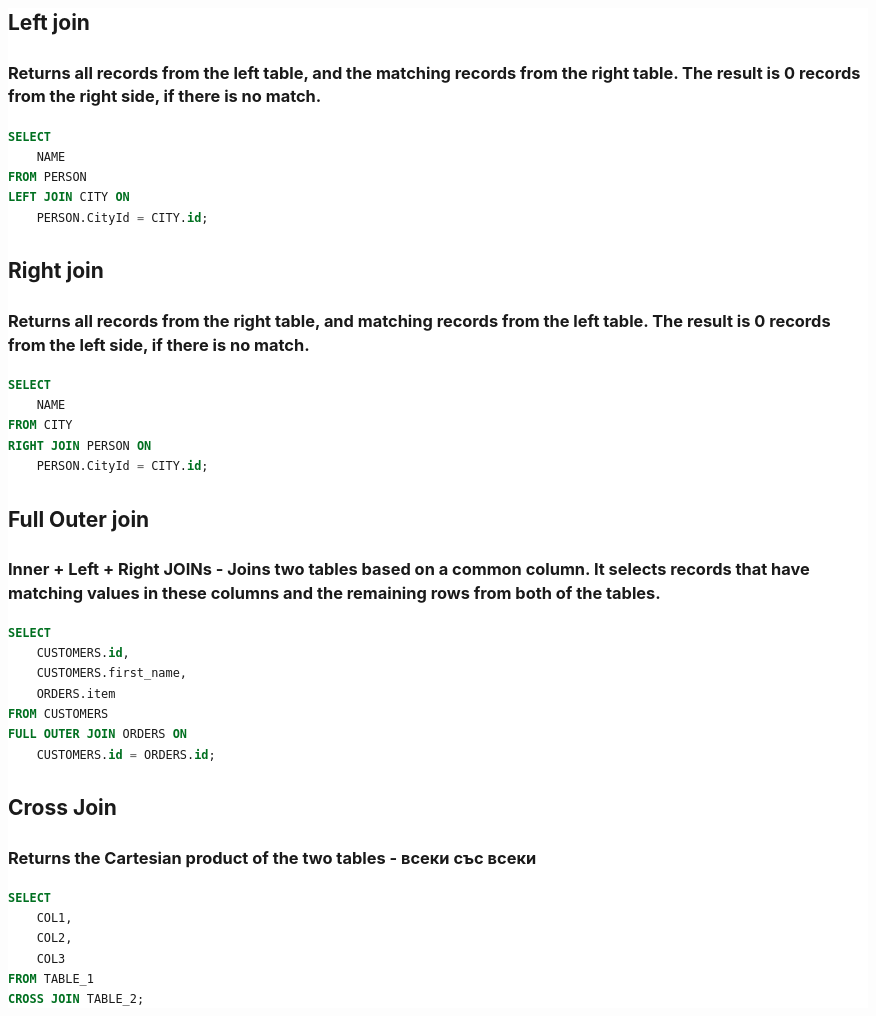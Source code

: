 ## Left join
### Returns all records from the left table, and the matching records from the right table. The result is 0 records from the right side, if there is no match.

```sql
SELECT
	NAME
FROM PERSON
LEFT JOIN CITY ON
	PERSON.CityId = CITY.id;
```

## Right join 
### Returns all records from the right table, and matching records from the left table. The result is 0 records from the left side, if there is no match.


```sql
SELECT 
	NAME
FROM CITY
RIGHT JOIN PERSON ON
	PERSON.CityId = CITY.id;
```

## Full Outer join 

### Inner + Left + Right JOINs - Joins two tables based on a common column. It selects records that have matching values in these columns and the remaining rows from both of the tables.

```sql
SELECT
	CUSTOMERS.id,
	CUSTOMERS.first_name,
	ORDERS.item
FROM CUSTOMERS
FULL OUTER JOIN ORDERS ON
	CUSTOMERS.id = ORDERS.id;
```

## Cross Join
### Returns the Cartesian product of the two tables - всеки със всеки

```sql
SELECT 
	COL1,
	COL2,
	COL3
FROM TABLE_1
CROSS JOIN TABLE_2;
```
